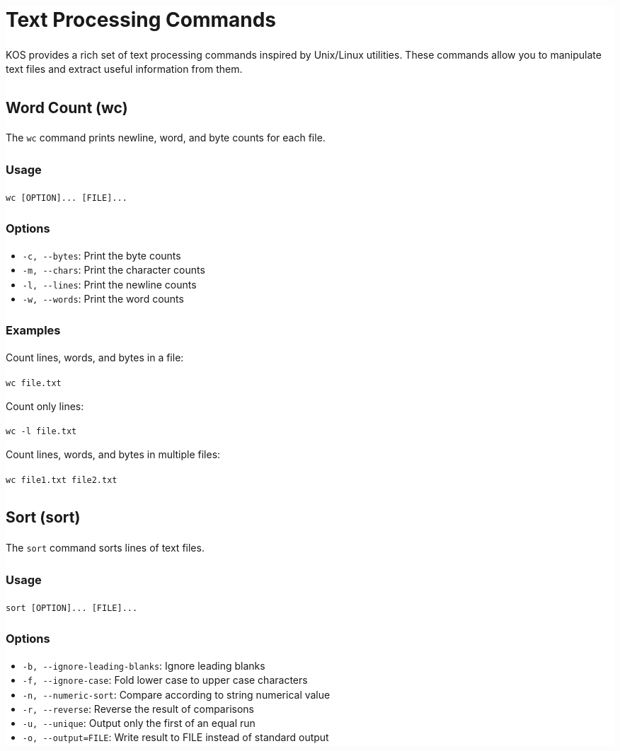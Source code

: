 # Text Processing Commands

KOS provides a rich set of text processing commands inspired by Unix/Linux utilities. These commands allow you to manipulate text files and extract useful information from them.

## Word Count (wc)

The `wc` command prints newline, word, and byte counts for each file.

### Usage

```
wc [OPTION]... [FILE]...
```

### Options

- `-c, --bytes`: Print the byte counts
- `-m, --chars`: Print the character counts
- `-l, --lines`: Print the newline counts
- `-w, --words`: Print the word counts

### Examples

Count lines, words, and bytes in a file:
```
wc file.txt
```

Count only lines:
```
wc -l file.txt
```

Count lines, words, and bytes in multiple files:
```
wc file1.txt file2.txt
```

## Sort (sort)

The `sort` command sorts lines of text files.

### Usage

```
sort [OPTION]... [FILE]...
```

### Options

- `-b, --ignore-leading-blanks`: Ignore leading blanks
- `-f, --ignore-case`: Fold lower case to upper case characters
- `-n, --numeric-sort`: Compare according to string numerical value
- `-r, --reverse`: Reverse the result of comparisons
- `-u, --unique`: Output only the first of an equal run
- `-o, --output=FILE`: Write result to FILE instead of standard output
